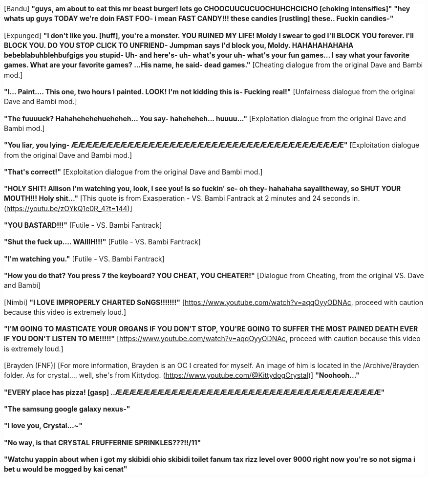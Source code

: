 [Bandu]
**"guys, am about to eat this mr beast burger! lets go CHOOCUUCUCUOCHUHCHCICHO [choking intensifies]"**
**"hey whats up guys TODAY we're doin FAST FOO- i mean FAST CANDY!!! these candies [rustling] these.. Fuckin candies-"**

[Expunged]
**"I don't like you. [huff], you're a monster. YOU RUINED MY LIFE! Moldy I swear to god I'll BLOCK YOU forever. I'll BLOCK YOU. DO YOU STOP CLICK TO UNFRIEND- Jumpman says I'd block you, Moldy. HAHAHAHAHAHA bebeblabuhblehbufgigs you stupid- Uh- and here's- uh- what's your uh- what's your fun games... I say what your favorite games. What are your favorite games? ...His name, he said- dead games."** [Cheating dialogue from the original Dave and Bambi mod.]

**"I... Paint.... This one, two hours I painted. LOOK! I'm not kidding this is- Fucking real!"** [Unfairness dialogue from the original Dave and Bambi mod.]

**"The fuuuuck? Hahahehehehueheheh... You say- haheheheh... huuuu..."** [Exploitation dialogue from the original Dave and Bambi mod.]

**"You liar, you lying- ÆÆÆÆÆÆÆÆÆÆÆÆÆÆÆÆÆÆÆÆÆÆÆÆÆÆÆÆÆÆÆÆÆÆÆÆÆÆÆ"** [Exploitation dialogue from the original Dave and Bambi mod.]

**"That's correct!"** [Exploitation dialogue from the original Dave and Bambi mod.]

**"HOLY SHIT! Allison I'm watching you, look, I see you! Is so fuckin' se- oh they- hahahaha sayalltheway, so SHUT YOUR MOUTH!!! Holy shit..."** [This quote is from Exasperation - VS. Bambi Fantrack at 2 minutes and 24 seconds in. (https://youtu.be/zOYkQ1e0R_4?t=144)]

**"YOU BASTARD!!!"** [Futile - VS. Bambi Fantrack]

**"Shut the fuck up.... WAIIIH!!!"** [Futile - VS. Bambi Fantrack]

**"I'm watching you."** [Futile - VS. Bambi Fantrack]

**"How you do that? You press 7 the keyboard? YOU CHEAT, YOU CHEATER!"** [Dialogue from Cheating, from the original VS. Dave and Bambi]

[Nimbi]
**"I LOVE IMPROPERLY CHARTED SoNGS!!!!!!!"** [https://www.youtube.com/watch?v=aqqOyyODNAc, proceed with caution because this video is extremely loud.]

**"I'M GOING TO MASTICATE YOUR ORGANS IF YOU DON'T STOP, YOU'RE GOING TO SUFFER THE MOST PAINED DEATH EVER IF YOU DON'T LISTEN TO ME!!!!!"** [https://www.youtube.com/watch?v=aqqOyyODNAc, proceed with caution because this video is extremely loud.]

[Brayden (FNF)] [For more information, Brayden is an OC I created for myself. An image of him is located in the /Archive/Brayden folder. As for crystal.... well, she's from Kittydog. (https://www.youtube.com/@KittydogCrystal)]
**"Noohooh..."**

**"EVERY place has pizza! [gasp] ..ÆÆÆÆÆÆÆÆÆÆÆÆÆÆÆÆÆÆÆÆÆÆÆÆÆÆÆÆÆÆÆÆÆÆÆÆÆÆ"**

**"The samsung google galaxy nexus-"**

**"I love you, Crystal...~"**

**"No way, is that CRYSTAL FRUFFERNIE SPRINKLES???!!/11"**

**"Watchu yappin about when i got my skibidi ohio skibidi toilet fanum tax rizz level over 9000 right now you're so not sigma i bet u would be mogged by kai cenat"**
